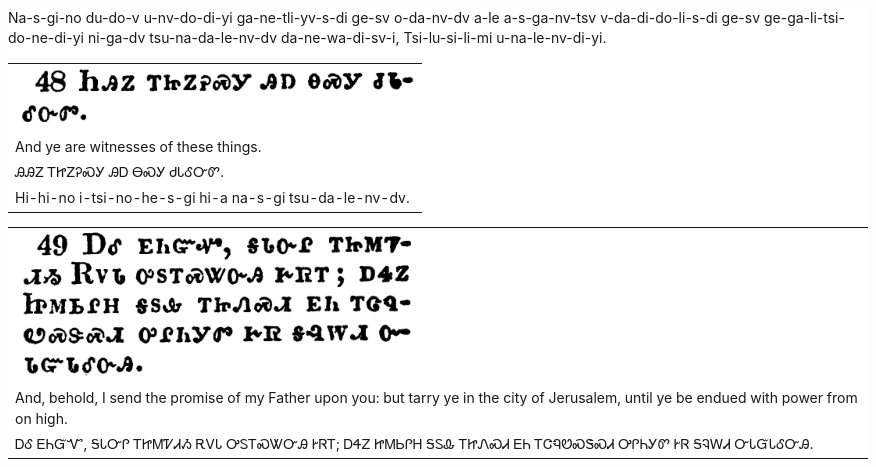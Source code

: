 </tr>
<tr class="even">
<td>Na-s-gi-no du-do-v u-nv-do-di-yi ga-ne-tli-yv-s-di ge-sv o-da-nv-dv a-le a-s-ga-nv-tsv v-da-di-do-li-s-di ge-sv ge-ga-li-tsi-do-ne-di-yi ni-ga-dv tsu-na-da-le-nv-dv da-ne-wa-di-sv-i, Tsi-lu-si-li-mi u-na-le-nv-di-yi.</td>
</tr>
</tbody>
</table>

<table>
<tbody>
<tr class="odd">
<td><a href="032448.png"><img src="032448.png" width="400" /></a></td>
</tr>
<tr class="even">
<td>And ye are witnesses of these things.</td>
</tr>
<tr class="odd">
<td>ᎯᎯᏃ ᎢᏥᏃᎮᏍᎩ ᎯᎠ ᎾᏍᎩ ᏧᏓᎴᏅᏛ.</td>
</tr>
<tr class="even">
<td>Hi-hi-no i-tsi-no-he-s-gi hi-a na-s-gi tsu-da-le-nv-dv.</td>
</tr>
</tbody>
</table>

<table>
<tbody>
<tr class="odd">
<td><a href="032449.png"><img src="032449.png" width="400" /></a></td>
</tr>
<tr class="even">
<td>And, behold, I send the promise of my Father upon you: but tarry ye in the city of Jerusalem, until ye be endued with power from on high.</td>
</tr>
<tr class="odd">
<td>ᎠᎴ ᎬᏂᏳᏉ, ᎦᏓᏅᎵ ᎢᏥᎷᏤᏗᏱ ᎡᏙᏓ ᎤᏚᎢᏍᏔᏅᎯ ᎨᏒᎢ; ᎠᏎᏃ ᏥᎷᏏᎵᎻ ᎦᏚᎲ ᎢᏥᏁᏍᏗ ᎬᏂ ᎢᏣᏄᏬᏍᏕᏍᏗ ᎤᎵᏂᎩᏛ ᎨᏒ ᎦᎸᎳᏗ ᏅᏓᏳᏓᎴᏅᎯ.</td>
</tr>
<tr class="even">